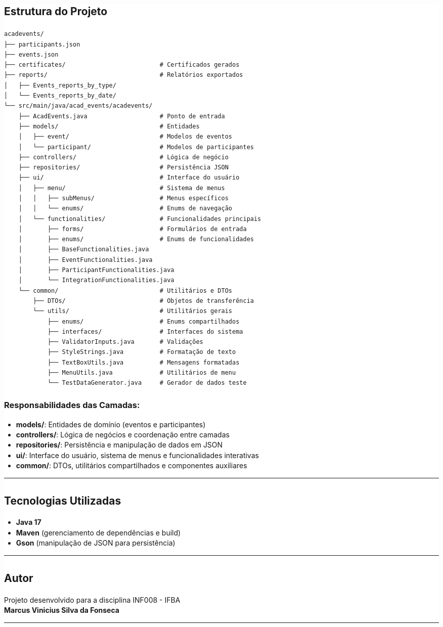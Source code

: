 
## Estrutura do Projeto

```
acadevents/
├── participants.json
├── events.json
├── certificates/                          # Certificados gerados
├── reports/                               # Relatórios exportados
│   ├── Events_reports_by_type/
│   └── Events_reports_by_date/
└── src/main/java/acad_events/acadevents/
    ├── AcadEvents.java                    # Ponto de entrada
    ├── models/                            # Entidades
    │   ├── event/                         # Modelos de eventos
    │   └── participant/                   # Modelos de participantes
    ├── controllers/                       # Lógica de negócio
    ├── repositories/                      # Persistência JSON
    ├── ui/                                # Interface do usuário
    │   ├── menu/                          # Sistema de menus
    │   │   ├── subMenus/                  # Menus específicos
    │   │   └── enums/                     # Enums de navegação
    │   └── functionalities/               # Funcionalidades principais
    │       ├── forms/                     # Formulários de entrada
    │       ├── enums/                     # Enums de funcionalidades
    │       ├── BaseFunctionalities.java
    │       ├── EventFunctionalities.java
    │       ├── ParticipantFunctionalities.java
    │       └── IntegrationFunctionalities.java
    └── common/                            # Utilitários e DTOs
        ├── DTOs/                          # Objetos de transferência
        └── utils/                         # Utilitários gerais
            ├── enums/                     # Enums compartilhados
            ├── interfaces/                # Interfaces do sistema
            ├── ValidatorInputs.java       # Validações
            ├── StyleStrings.java          # Formatação de texto
            ├── TextBoxUtils.java          # Mensagens formatadas
            ├── MenuUtils.java             # Utilitários de menu
            └── TestDataGenerator.java     # Gerador de dados teste
```

### Responsabilidades das Camadas:

- **models/**: Entidades de domínio (eventos e participantes)
- **controllers/**: Lógica de negócios e coordenação entre camadas
- **repositories/**: Persistência e manipulação de dados em JSON
- **ui/**: Interface do usuário, sistema de menus e funcionalidades interativas
- **common/**: DTOs, utilitários compartilhados e componentes auxiliares

---

## Tecnologias Utilizadas

- **Java 17**
- **Maven** (gerenciamento de dependências e build)
- **Gson** (manipulação de JSON para persistência)

---

## Autor

Projeto desenvolvido para a disciplina INF008 - IFBA  
**Marcus Vinicius Silva da Fonseca**

---